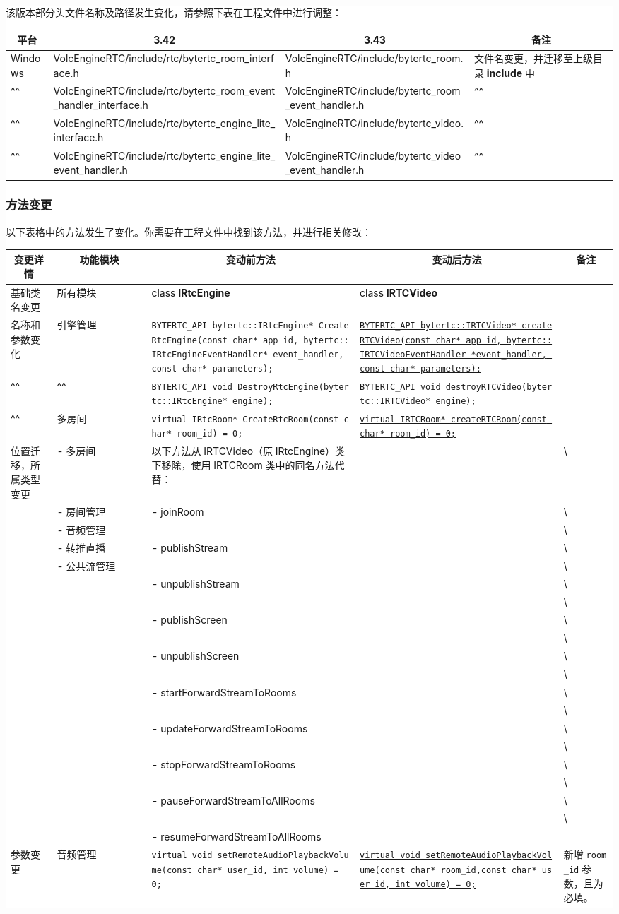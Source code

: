 该版本部分头文件名称及路径发生变化，请参照下表在工程文件中进行调整：

|**平台** |**3.42** |**3.43** |**备注** |
|---|---|---|---|
|Windows |VolcEngineRTC/include/rtc/bytertc\_room\_interface.h |VolcEngineRTC/include/bytertc\_room.h |文件名变更，并迁移至上级目录 **include** 中 |
|^^|VolcEngineRTC/include/rtc/bytertc\_room\_event\_handler\_interface.h |VolcEngineRTC/include/bytertc\_room\_event\_handler.h |^^|
|^^|VolcEngineRTC/include/rtc/bytertc\_engine\_lite\_interface.h |VolcEngineRTC/include/bytertc\_video.h |^^|
|^^|VolcEngineRTC/include/rtc/bytertc\_engine\_lite\_event\_handler.h |VolcEngineRTC/include/bytertc\_video\_event\_handler.h |^^|

### 方法变更

以下表格中的方法发生了变化。你需要在工程文件中找到该方法，并进行相关修改：

| 变更详情 | <div style="width: 90pt">功能模块</div> | 变动前方法 | 变动后方法 | 备注 |
|---|---|---|---|---|
|基础类名变更 |所有模块 |class **IRtcEngine** |class **IRTCVideo** | |
|名称和参数变化 |引擎管理 |`BYTERTC_API bytertc::IRtcEngine* CreateRtcEngine(const char* app_id, bytertc::IRtcEngineEventHandler* event_handler, const char* parameters);` |[`BYTERTC_API bytertc::IRTCVideo* createRTCVideo(const char* app_id, bytertc::IRTCVideoEventHandler *event_handler, const char* parameters);`](Windows-api#creatertcvideo)|
|^^|^^|`BYTERTC_API void DestroyRtcEngine(bytertc::IRtcEngine* engine);` |[`BYTERTC_API void destroyRTCVideo(bytertc::IRTCVideo* engine);`](Windows-api#destroyrtcvideo) |
|^^|多房间 |`virtual IRtcRoom* CreateRtcRoom(const char* room_id) = 0;` |[`virtual IRTCRoom* createRTCRoom(const char* room_id) = 0;`](Windows-api#IRTCVideo-creatertcroom) |
|位置迁移，所属类型变更 |- 多房间|以下方法从 IRTCVideo（原 IRtcEngine）类下移除，使用 IRTCRoom 类中的同名方法代替：||\
||- 房间管理|- joinRoom||\
||- 音频管理|	||\
||- 转推直播|- publishStream||\
||- 公共流管理 |	||\
|||- unpublishStream||\
|||	||\
|||- publishScreen||\
|||	||\
|||- unpublishScreen||\
|||	||\
|||- startForwardStreamToRooms||\
|||	||\
|||- updateForwardStreamToRooms||\
|||	||\
|||- stopForwardStreamToRooms||\
|||	||\
|||- pauseForwardStreamToAllRooms||\
|||	||\
|||- resumeForwardStreamToAllRooms ||
|参数变更 |音频管理 |`virtual void setRemoteAudioPlaybackVolume(const char* user_id, int volume) = 0;` |[`virtual void setRemoteAudioPlaybackVolume(const char* room_id,const char* user_id, int volume) = 0;`](Windows-api#IRTCVideo-setremoteaudioplaybackvolume) | 新增 `room_id` 参数，且为必填。 |
